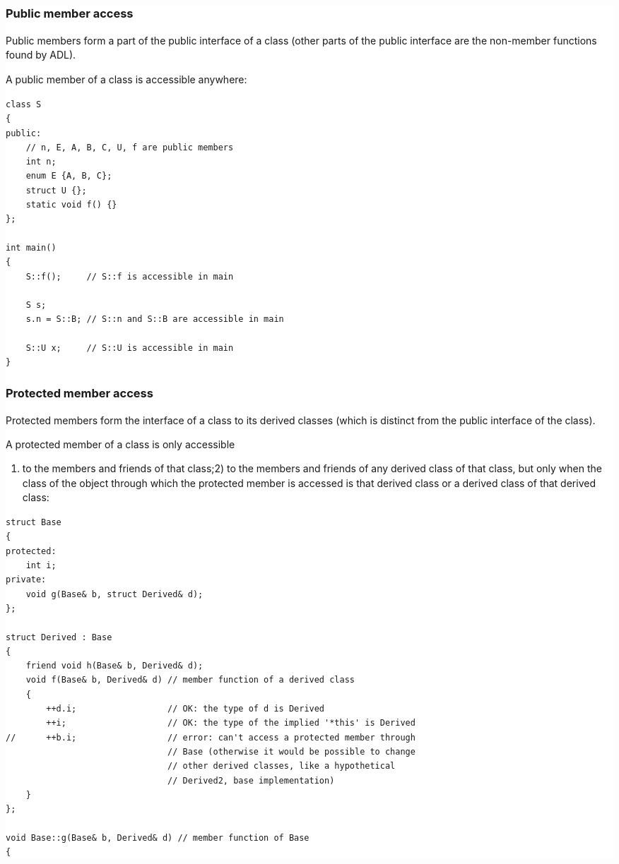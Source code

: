 ### Public member access

Public members form a part of the public interface of a class (other parts of the public interface are the non-member functions found by ADL).

A public member of a class is accessible anywhere:

```
class S
{
public:
    // n, E, A, B, C, U, f are public members
    int n;
    enum E {A, B, C};
    struct U {};
    static void f() {}
};
 
int main()
{
    S::f();     // S::f is accessible in main
 
    S s;
    s.n = S::B; // S::n and S::B are accessible in main
 
    S::U x;     // S::U is accessible in main
}

```

### Protected member access

Protected members form the interface of a class to its derived classes (which is distinct from the public interface of the class).

A protected member of a class is only accessible

1) to the members and friends of that class;2) to the members and friends of any derived class of that class, but only when the class of the object through which the protected member is accessed is that derived class or a derived class of that derived class:

```
struct Base
{
protected:
    int i;
private:
    void g(Base& b, struct Derived& d);
};
 
struct Derived : Base
{
    friend void h(Base& b, Derived& d);
    void f(Base& b, Derived& d) // member function of a derived class
    {
        ++d.i;                  // OK: the type of d is Derived
        ++i;                    // OK: the type of the implied '*this' is Derived
//      ++b.i;                  // error: can't access a protected member through
                                // Base (otherwise it would be possible to change
                                // other derived classes, like a hypothetical
                                // Derived2, base implementation)
    }
};
 
void Base::g(Base& b, Derived& d) // member function of Base
{
```